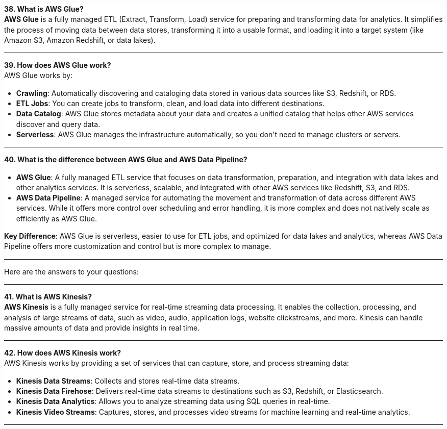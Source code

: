 
**38. What is AWS Glue?**  
**AWS Glue** is a fully managed ETL (Extract, Transform, Load) service for preparing and transforming data for analytics. It simplifies the process of moving data between data stores, transforming it into a usable format, and loading it into a target system (like Amazon S3, Amazon Redshift, or data lakes).

---

**39. How does AWS Glue work?**  
AWS Glue works by:
- **Crawling**: Automatically discovering and cataloging data stored in various data sources like S3, Redshift, or RDS.
- **ETL Jobs**: You can create jobs to transform, clean, and load data into different destinations.
- **Data Catalog**: AWS Glue stores metadata about your data and creates a unified catalog that helps other AWS services discover and query data.
- **Serverless**: AWS Glue manages the infrastructure automatically, so you don't need to manage clusters or servers.

---

**40. What is the difference between AWS Glue and AWS Data Pipeline?**  
- **AWS Glue**: A fully managed ETL service that focuses on data transformation, preparation, and integration with data lakes and other analytics services. It is serverless, scalable, and integrated with other AWS services like Redshift, S3, and RDS.
- **AWS Data Pipeline**: A managed service for automating the movement and transformation of data across different AWS services. While it offers more control over scheduling and error handling, it is more complex and does not natively scale as efficiently as AWS Glue.

**Key Difference**: AWS Glue is serverless, easier to use for ETL jobs, and optimized for data lakes and analytics, whereas AWS Data Pipeline offers more customization and control but is more complex to manage.

---
Here are the answers to your questions:

---

**41. What is AWS Kinesis?**  
**AWS Kinesis** is a fully managed service for real-time streaming data processing. It enables the collection, processing, and analysis of large streams of data, such as video, audio, application logs, website clickstreams, and more. Kinesis can handle massive amounts of data and provide insights in real time.

---

**42. How does AWS Kinesis work?**  
AWS Kinesis works by providing a set of services that can capture, store, and process streaming data:
- **Kinesis Data Streams**: Collects and stores real-time data streams.
- **Kinesis Data Firehose**: Delivers real-time data streams to destinations such as S3, Redshift, or Elasticsearch.
- **Kinesis Data Analytics**: Allows you to analyze streaming data using SQL queries in real-time.
- **Kinesis Video Streams**: Captures, stores, and processes video streams for machine learning and real-time analytics.

---